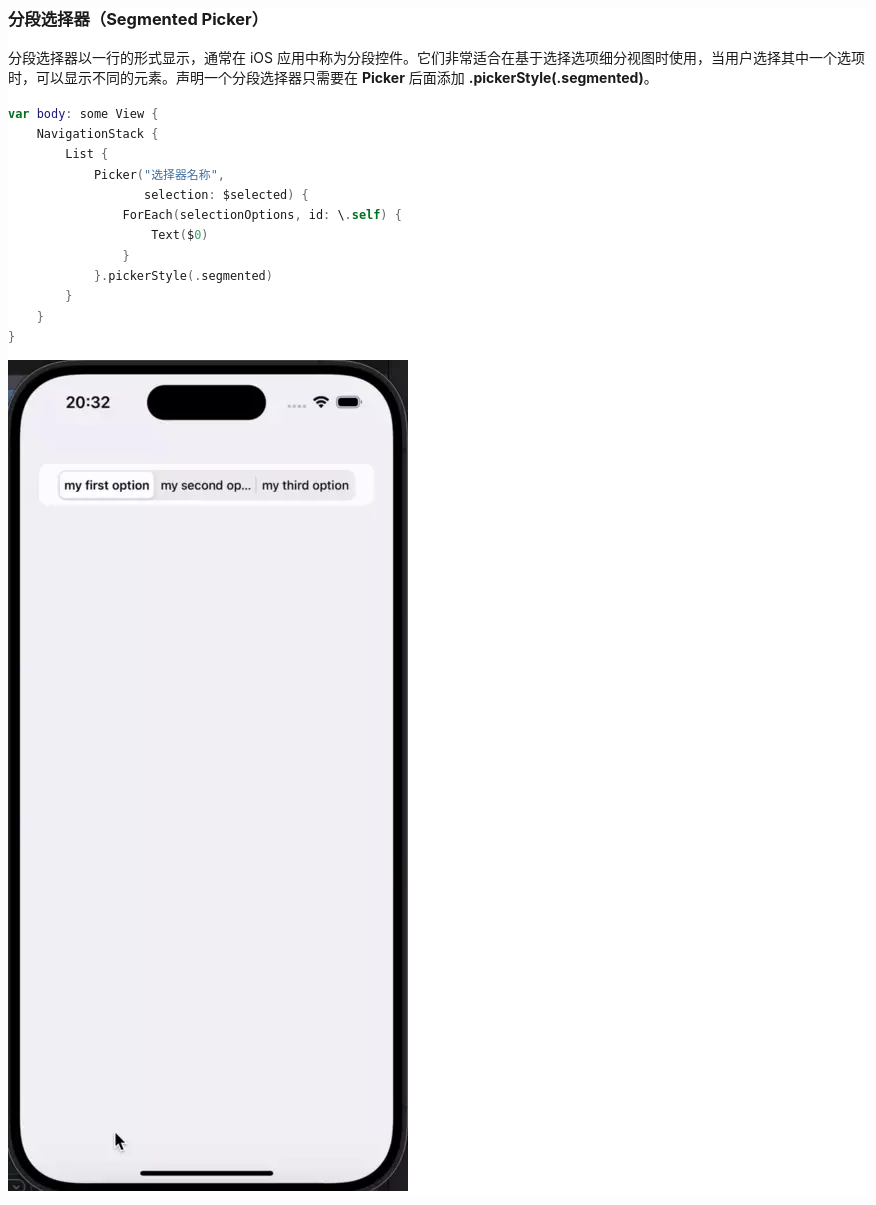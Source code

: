 
### 分段选择器（Segmented Picker）
分段选择器以一行的形式显示，通常在 iOS 应用中称为分段控件。它们非常适合在基于选择选项细分视图时使用，当用户选择其中一个选项时，可以显示不同的元素。声明一个分段选择器只需要在 **Picker** 后面添加 **.pickerStyle(.segmented)**。
```swift
var body: some View {
    NavigationStack {
        List {
            Picker("选择器名称",
                   selection: $selected) {
                ForEach(selectionOptions, id: \.self) {
                    Text($0)
                }
            }.pickerStyle(.segmented)
        }
    }
}
```
![示例图片](https://raw.githubusercontent.com/Mrdogithub/BLOG/refs/heads/main/IOS/pic/2024121704.webp)
